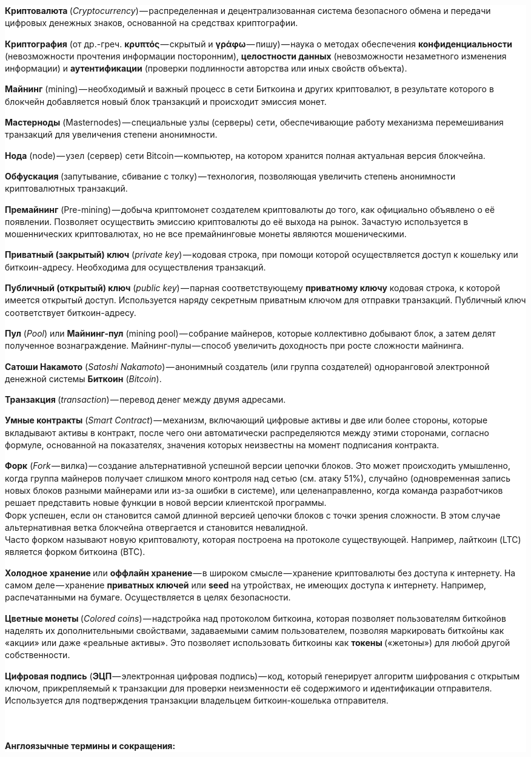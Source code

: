 <p><strong>Криптовалюта </strong>(<em>Cryptocurrency</em>) — распределенная и децентрализованная система безопасного обмена и передачи цифровых денежных знаков, основанной на средствах криптографии.</p>
<p><strong>Криптография</strong> (от др.-греч. <strong>κρυπτός </strong>— скрытый и <strong>γράφω</strong> — пишу) — наука о методах обеспечения <strong>конфиденциальности</strong> (невозможности прочтения информации посторонним), <strong>целостности данных</strong> (невозможности незаметного изменения информации) и <strong>аутентификации</strong> (проверки подлинности авторства или иных свойств объекта).</p>
<p><strong>Майнинг</strong> (mining) — необходимый и важный процесс в сети Биткоина и других криптовалют, в результате которого в блокчейн добавляется новый блок транзакций и происходит эмиссия монет.</p>
<p><strong>Мастерноды</strong> (Masternodes) — специальные узлы (серверы) сети, обеспечивающие работу механизма перемешивания транзакций для увеличения степени анонимности.</p>
<p><strong>Нода</strong> (node) — узел (сервер) сети Bitcoin — компьютер, на котором хранится полная актуальная версия блокчейна.</p>
<p><strong>Обфускация </strong>(запутывание, сбивание с толку) — технология, позволяющая увеличить степень анонимности криптовалютных транзакций.</p>
<p><strong>Премайнинг</strong> (Pre-mining) — добыча криптомонет создателем криптовалюты до того, как официально объявлено о её появлении. Позволяет осуществить эмиссию криптовалюты до её выхода на рынок. Зачастую используется в мошеннических криптовалютах, но не все премайнинговые монеты являются мошеническими.</p>
<p><strong>Приватный (закрытый) ключ</strong> (<em>private key</em>) — кодовая строка, при помощи которой осуществляется доступ к кошельку или биткоин-адресу. Необходима для осуществления транзакций.</p>
<p><strong>Публичный (открытый) ключ</strong> (<em>public key</em>) — парная соответствующему <strong>приватному ключу</strong> кодовая строка, к которой имеется открытый доступ. Используется наряду секретным приватным ключом для отправки транзакций. Публичный ключ соответствует биткоин-адресу.</p>
<p><strong>Пул</strong> (<em>Pool</em>) или <strong>Майнинг-пул</strong> (mining pool) — собрание майнеров, которые коллективно добывают блок, а затем делят полученное вознаграждение. Майнинг-пулы — способ увеличить доходность при росте сложности майнинга.</p>
<p><strong>Сатоши Накамото</strong> (<em>Satoshi Nakamoto</em>) — анонимный создатель (или группа создателей) одноранговой электронной денежной системы <strong>Биткоин</strong> (<em>Bitcoin</em>).

<strong>Транзакция </strong>(<em>transaction</em>) — перевод денег между двумя адресами.</p>
<p><strong>Умные контракты</strong> (<em>Smart Contract</em>) — механизм, включающий цифровые активы и две или более стороны, которые вкладывают активы в контракт, после чего они автоматически распределяются между этими сторонами, согласно формуле, основанной на показателях, значения которых неизвестны на момент подписания контракта.</p>
<p><strong>Форк</strong> (<em>Fork — </em>вилка) — создание альтернативной успешной версии цепочки блоков. Это может происходить умышленно, когда группа майнеров получает слишком много контроля над сетью (см. атаку 51%), случайно (одновременная запись новых блоков разными майнерами или из-за ошибки в системе), или целенаправленно, когда команда разработчиков решает представить новые функции в новой версии клиентской программы. <br />
Форк успешен, если он становится самой длинной версией цепочки блоков с точки зрения сложности. В этом случае альтернативная ветка блокчейна отвергается и становится невалидной.<br />
Часто форком называют новую криптовалюту, которая построена на протоколе существующей. Например, лайткоин (LTC) является форком биткоина (BTC).</p>
<p><strong>Холодное хранение </strong>или <strong>оффлайн хранение</strong> — в широком смысле — хранение криптовалюты без доступа к интернету. На самом деле — хранение <strong>приватных ключей</strong> или <strong>seed</strong> на утройствах, не имеющих доступа к интернету. Например, распечатанными на бумаге. Осуществляется в целях безопасности.</p>
<p><strong>Цветные монеты </strong>(<em>Colored coins</em>) — надстройка над протоколом биткоина, которая позволяет пользователям биткойнов наделять их дополнительными свойствами, задаваемыми самим пользователем, позволяя маркировать биткойны как «акции» или даже «реальные активы». Это позволяет использовать биткоины как <strong>токены </strong>(«жетоны») для любой другой собственности.</p>
<p><strong>Цифровая подпись</strong> (<strong>ЭЦП </strong>— электронная цифровая подпись) — код, ко­то­рый ге­не­ри­ру­ет алгоритм шиф­ро­ва­ния с от­кры­тым клю­чом, при­креп­ля­е­мый к транзакции для про­вер­ки неизменности её со­дер­жи­мо­го и иден­ти­фи­ка­ции от­пра­ви­те­ля. Используется для подтверждения транзакции владельцем биткоин-кошелька отправителя.</p>
<p><br /></p>
<h4>Англоязычные термины и сокращения:</h4>
